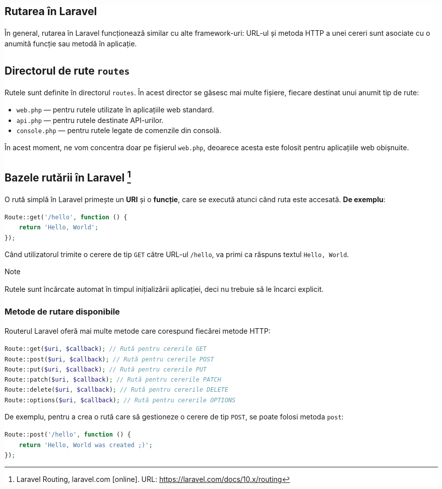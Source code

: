 ## Rutarea în Laravel

În general, rutarea în Laravel funcționează similar cu alte framework-uri: URL-ul și metoda HTTP a unei cereri sunt asociate cu o anumită funcție sau metodă în aplicație.

## Directorul de rute `routes`

Rutele sunt definite în directorul `routes`. În acest director se găsesc mai multe fișiere, fiecare destinat unui anumit tip de rute:

- `web.php` — pentru rutele utilizate în aplicațiile web standard.
- `api.php` — pentru rutele destinate API-urilor.
- `console.php` — pentru rutele legate de comenzile din consolă.

În acest moment, ne vom concentra doar pe fișierul `web.php`, deoarece acesta este folosit pentru aplicațiile web obișnuite.

## Bazele rutării în Laravel [^1]

O rută simplă în Laravel primește un **URI** și o **funcție**, care se execută atunci când ruta este accesată. **De exemplu**:

```php
Route::get('/hello', function () {
    return 'Hello, World';
});
```

Când utilizatorul trimite o cerere de tip `GET` către URL-ul `/hello`, va primi ca răspuns textul `Hello, World`.

> [!NOTE]  
> Rutele sunt încărcate automat în timpul inițializării aplicației, deci nu trebuie să le încarci explicit.

### Metode de rutare disponibile

Routerul Laravel oferă mai multe metode care corespund fiecărei metode HTTP:

```php
Route::get($uri, $callback); // Rută pentru cererile GET
Route::post($uri, $callback); // Rută pentru cererile POST
Route::put($uri, $callback); // Rută pentru cererile PUT
Route::patch($uri, $callback); // Rută pentru cererile PATCH
Route::delete($uri, $callback); // Rută pentru cererile DELETE
Route::options($uri, $callback); // Rută pentru cererile OPTIONS
```

De exemplu, pentru a crea o rută care să gestioneze o cerere de tip `POST`, se poate folosi metoda `post`:

```php
Route::post('/hello', function () {
    return 'Hello, World was created ;)';
});
```


[^1]: Laravel Routing, laravel.com [online]. URL: https://laravel.com/docs/10.x/routing